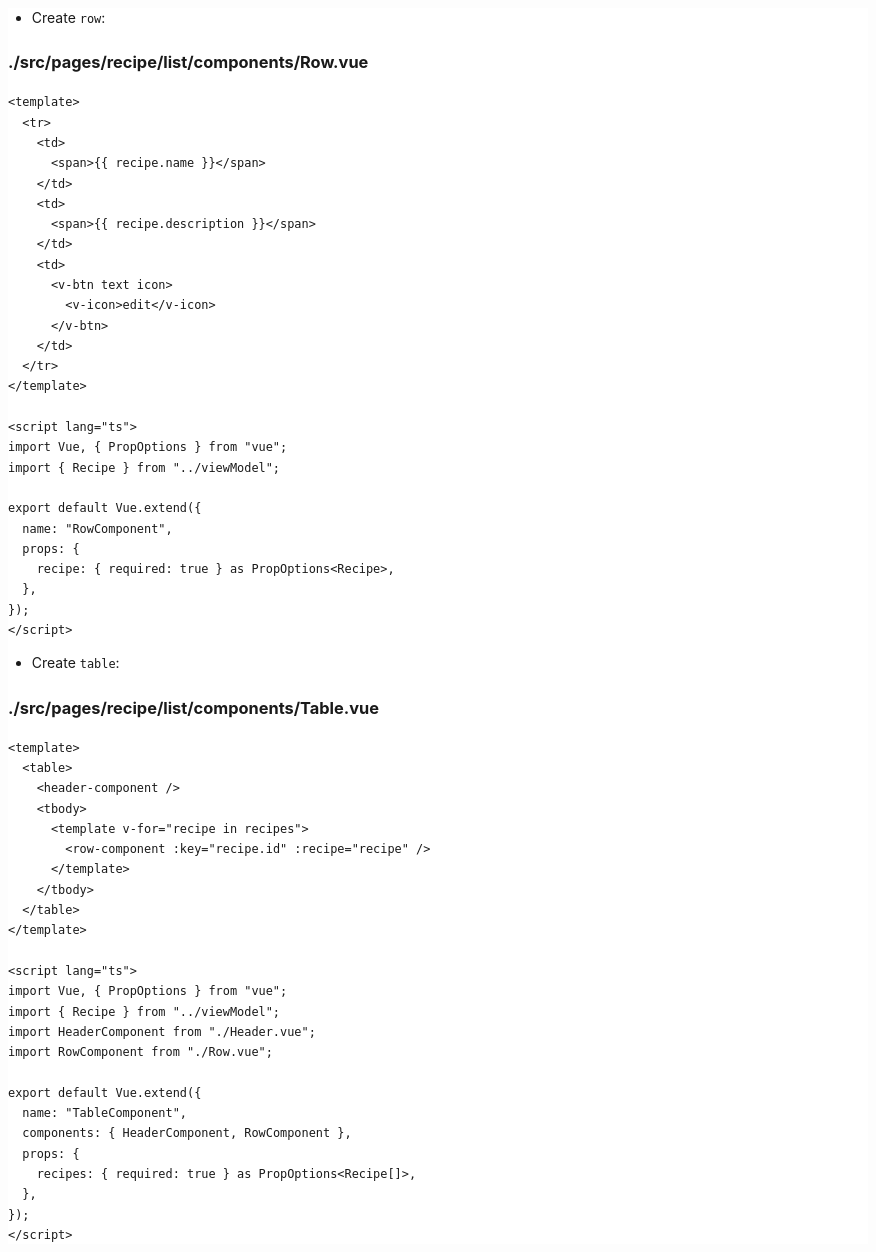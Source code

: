 - Create `row`:

### ./src/pages/recipe/list/components/Row.vue

```vue
<template>
  <tr>
    <td>
      <span>{{ recipe.name }}</span>
    </td>
    <td>
      <span>{{ recipe.description }}</span>
    </td>
    <td>
      <v-btn text icon>
        <v-icon>edit</v-icon>
      </v-btn>
    </td>
  </tr>
</template>

<script lang="ts">
import Vue, { PropOptions } from "vue";
import { Recipe } from "../viewModel";

export default Vue.extend({
  name: "RowComponent",
  props: {
    recipe: { required: true } as PropOptions<Recipe>,
  },
});
</script>
```

- Create `table`:

### ./src/pages/recipe/list/components/Table.vue

```vue
<template>
  <table>
    <header-component />
    <tbody>
      <template v-for="recipe in recipes">
        <row-component :key="recipe.id" :recipe="recipe" />
      </template>
    </tbody>
  </table>
</template>

<script lang="ts">
import Vue, { PropOptions } from "vue";
import { Recipe } from "../viewModel";
import HeaderComponent from "./Header.vue";
import RowComponent from "./Row.vue";

export default Vue.extend({
  name: "TableComponent",
  components: { HeaderComponent, RowComponent },
  props: {
    recipes: { required: true } as PropOptions<Recipe[]>,
  },
});
</script>
```
